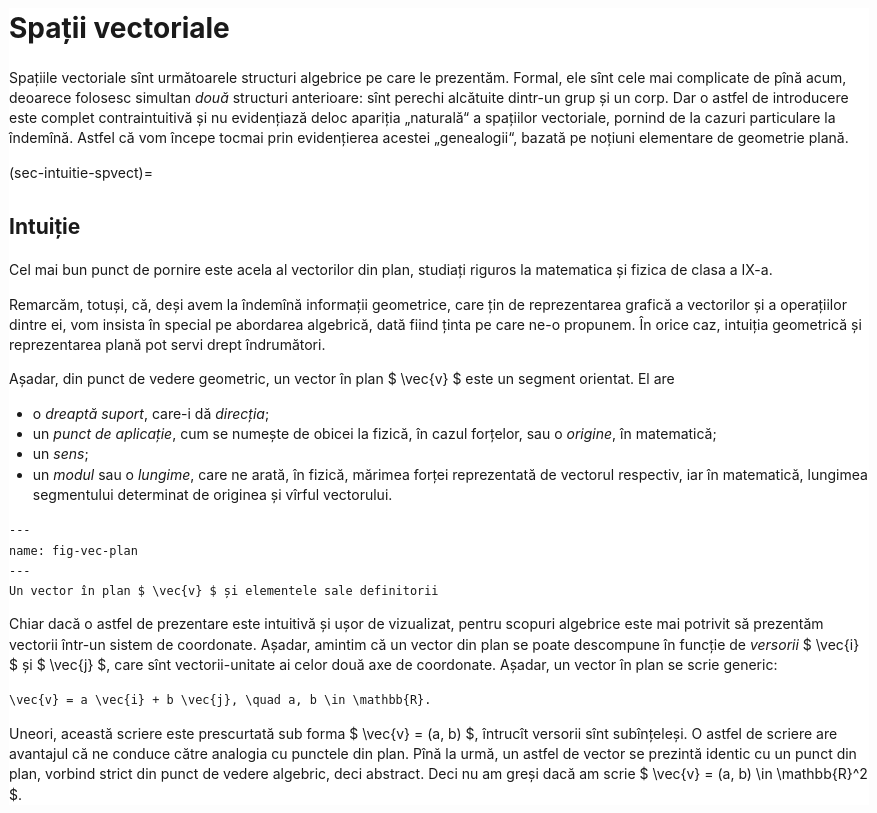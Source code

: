 # Spații vectoriale

Spațiile vectoriale sînt următoarele structuri algebrice pe care le prezentăm.
Formal, ele sînt cele mai complicate de pînă acum, deoarece folosesc simultan
*două* structuri anterioare: sînt perechi alcătuite dintr-un grup și un corp.
Dar o astfel de introducere este complet contraintuitivă și nu evidențiază deloc
apariția „naturală“ a spațiilor vectoriale, pornind de la cazuri particulare
la îndemînă. Astfel că vom începe tocmai prin evidențierea acestei „genealogii“,
bazată pe noțiuni elementare de geometrie plană.

(sec-intuitie-spvect)=
## Intuiție
Cel mai bun punct de pornire este acela al vectorilor din plan, studiați
riguros la matematica și fizica de clasa a IX-a.

Remarcăm, totuși, că, deși avem la îndemînă informații geometrice, care țin
de reprezentarea grafică a vectorilor și a operațiilor dintre ei, vom insista
în special pe abordarea algebrică, dată fiind ținta pe care ne-o propunem.
În orice caz, intuiția geometrică și reprezentarea plană pot servi drept
îndrumători.

Așadar, din punct de vedere geometric, un vector în plan $ \vec{v} $ este
un segment orientat. El are 
- o *dreaptă suport*, care-i dă *direcția*;
- un *punct de aplicație*, cum se numește de obicei la fizică, în cazul forțelor,
sau o *origine*, în matematică;
- un *sens*;
- un *modul* sau o *lungime*, care ne arată, în fizică, mărimea forței reprezentată
de vectorul respectiv, iar în matematică, lungimea segmentului determinat de
originea și vîrful vectorului.

```{figure} ./img/vector-plan.png
---
name: fig-vec-plan
---
Un vector în plan $ \vec{v} $ și elementele sale definitorii
```

Chiar dacă o astfel de prezentare este intuitivă și ușor de vizualizat, pentru
scopuri algebrice este mai potrivit să prezentăm vectorii într-un sistem de coordonate.
Așadar, amintim că un vector din plan se poate descompune în funcție de *versorii*
$ \vec{i} $ și $ \vec{j} $, care sînt vectorii-unitate ai celor două axe de coordonate.
Așadar, un vector în plan se scrie generic:

```{math}
\vec{v} = a \vec{i} + b \vec{j}, \quad a, b \in \mathbb{R}.
```

Uneori, această scriere este prescurtată sub forma $ \vec{v} = (a, b) $, întrucît
versorii sînt subînțeleși. O astfel de scriere are avantajul că ne conduce
către analogia cu punctele din plan. Pînă la urmă, un astfel de vector se prezintă
identic cu un punct din plan, vorbind strict din punct de vedere algebric,
deci abstract. Deci nu am greși dacă am scrie $ \vec{v} = (a, b) \in \mathbb{R}^2 $.
